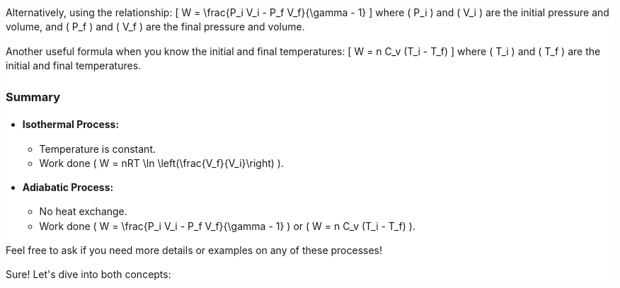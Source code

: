    Alternatively, using the relationship:
   \[
   W = \frac{P_i V_i - P_f V_f}{\gamma - 1}
   \]
   where \( P_i \) and \( V_i \) are the initial pressure and volume, and \( P_f \) and \( V_f \) are the final pressure and volume.

   Another useful formula when you know the initial and final temperatures:
   \[
   W = n C_v (T_i - T_f)
   \]
   where \( T_i \) and \( T_f \) are the initial and final temperatures.

### **Summary**

- **Isothermal Process:** 
  - Temperature is constant.
  - Work done \( W = nRT \ln \left(\frac{V_f}{V_i}\right) \).

- **Adiabatic Process:** 
  - No heat exchange.
  - Work done \( W = \frac{P_i V_i - P_f V_f}{\gamma - 1} \) or \( W = n C_v (T_i - T_f) \).

Feel free to ask if you need more details or examples on any of these processes!

Sure! Let's dive into both concepts:
